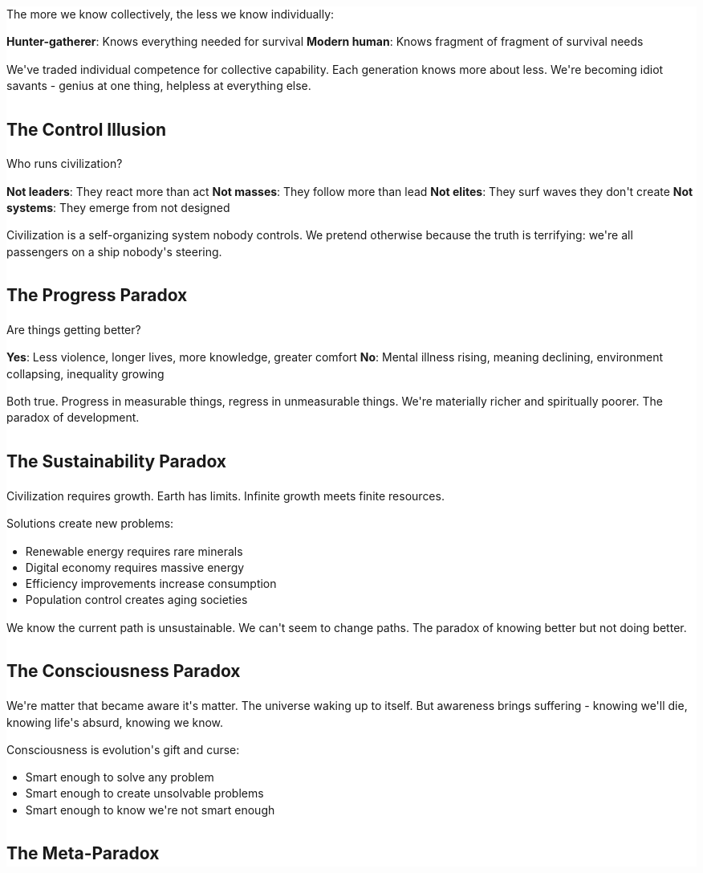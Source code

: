 The more we know collectively, the less we know individually:

**Hunter-gatherer**: Knows everything needed for survival
**Modern human**: Knows fragment of fragment of survival needs

We've traded individual competence for collective capability. Each generation knows more about less. We're becoming idiot savants - genius at one thing, helpless at everything else.

## The Control Illusion

Who runs civilization?

**Not leaders**: They react more than act
**Not masses**: They follow more than lead
**Not elites**: They surf waves they don't create
**Not systems**: They emerge from not designed

Civilization is a self-organizing system nobody controls. We pretend otherwise because the truth is terrifying: we're all passengers on a ship nobody's steering.

## The Progress Paradox

Are things getting better?

**Yes**: Less violence, longer lives, more knowledge, greater comfort
**No**: Mental illness rising, meaning declining, environment collapsing, inequality growing

Both true. Progress in measurable things, regress in unmeasurable things. We're materially richer and spiritually poorer. The paradox of development.

## The Sustainability Paradox

Civilization requires growth. Earth has limits. Infinite growth meets finite resources.

Solutions create new problems:
- Renewable energy requires rare minerals
- Digital economy requires massive energy
- Efficiency improvements increase consumption
- Population control creates aging societies

We know the current path is unsustainable. We can't seem to change paths. The paradox of knowing better but not doing better.

## The Consciousness Paradox

We're matter that became aware it's matter. The universe waking up to itself. But awareness brings suffering - knowing we'll die, knowing life's absurd, knowing we know.

Consciousness is evolution's gift and curse:
- Smart enough to solve any problem
- Smart enough to create unsolvable problems
- Smart enough to know we're not smart enough

## The Meta-Paradox
